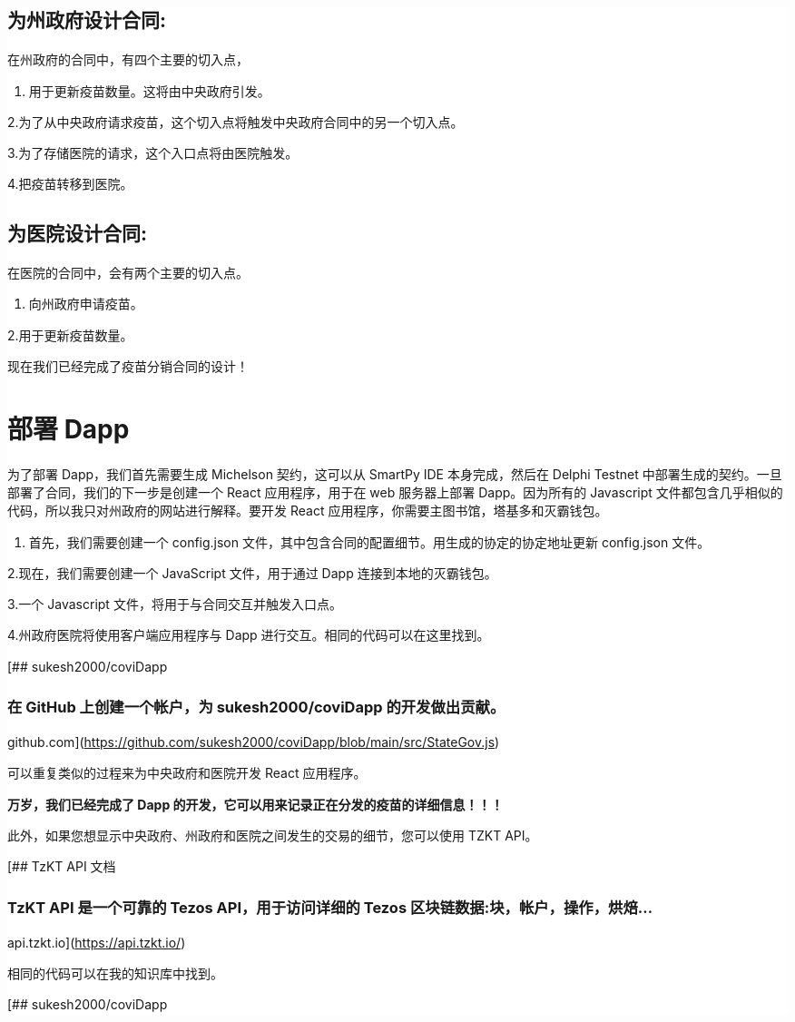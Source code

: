 ## 为州政府设计合同:

在州政府的合同中，有四个主要的切入点，

1.  用于更新疫苗数量。这将由中央政府引发。

2.为了从中央政府请求疫苗，这个切入点将触发中央政府合同中的另一个切入点。

3.为了存储医院的请求，这个入口点将由医院触发。

4.把疫苗转移到医院。

## 为医院设计合同:

在医院的合同中，会有两个主要的切入点。

1.  向州政府申请疫苗。

2.用于更新疫苗数量。

现在我们已经完成了疫苗分销合同的设计！

# 部署 Dapp

为了部署 Dapp，我们首先需要生成 Michelson 契约，这可以从 SmartPy IDE 本身完成，然后在 Delphi Testnet 中部署生成的契约。一旦部署了合同，我们的下一步是创建一个 React 应用程序，用于在 web 服务器上部署 Dapp。因为所有的 Javascript 文件都包含几乎相似的代码，所以我只对州政府的网站进行解释。要开发 React 应用程序，你需要主图书馆，塔基多和灭霸钱包。

1.  首先，我们需要创建一个 config.json 文件，其中包含合同的配置细节。用生成的协定的协定地址更新 config.json 文件。

2.现在，我们需要创建一个 JavaScript 文件，用于通过 Dapp 连接到本地的灭霸钱包。

3.一个 Javascript 文件，将用于与合同交互并触发入口点。

4.州政府医院将使用客户端应用程序与 Dapp 进行交互。相同的代码可以在这里找到。

[](https://github.com/sukesh2000/coviDapp/blob/main/src/StateGov.js) [## sukesh2000/coviDapp

### 在 GitHub 上创建一个帐户，为 sukesh2000/coviDapp 的开发做出贡献。

github.com](https://github.com/sukesh2000/coviDapp/blob/main/src/StateGov.js) 

可以重复类似的过程来为中央政府和医院开发 React 应用程序。

**万岁，我们已经完成了 Dapp 的开发，它可以用来记录正在分发的疫苗的详细信息！！！**

此外，如果您想显示中央政府、州政府和医院之间发生的交易的细节，您可以使用 TZKT API。

[](https://api.tzkt.io/) [## TzKT API 文档

### TzKT API 是一个可靠的 Tezos API，用于访问详细的 Tezos 区块链数据:块，帐户，操作，烘焙…

api.tzkt.io](https://api.tzkt.io/) 

相同的代码可以在我的知识库中找到。

[](https://github.com/sukesh2000/coviDapp/tree/gh-pages) [## sukesh2000/coviDapp
